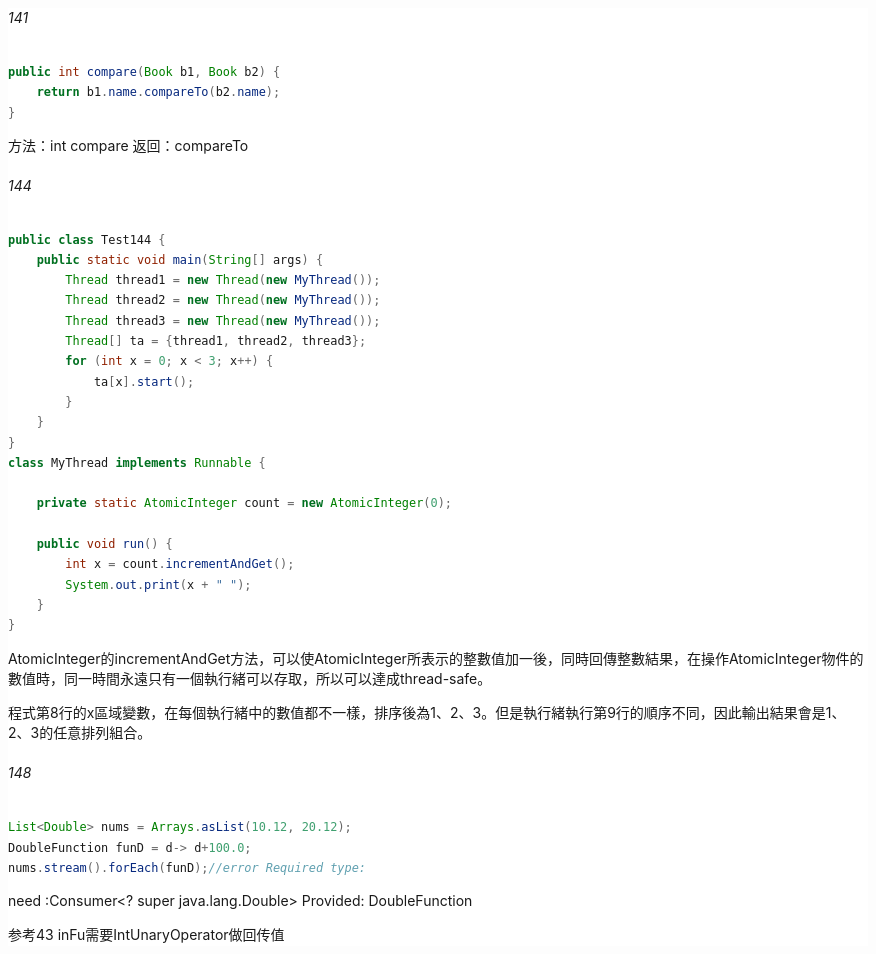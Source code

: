 

###### 141

```java
public int compare(Book b1, Book b2) {
    return b1.name.compareTo(b2.name);
}
```

方法：int compare 返回：compareTo

###### 144

```java
public class Test144 {
    public static void main(String[] args) {
        Thread thread1 = new Thread(new MyThread());
        Thread thread2 = new Thread(new MyThread());
        Thread thread3 = new Thread(new MyThread());
        Thread[] ta = {thread1, thread2, thread3};
        for (int x = 0; x < 3; x++) {
            ta[x].start();
        }
    }
}
class MyThread implements Runnable {

    private static AtomicInteger count = new AtomicInteger(0);

    public void run() {
        int x = count.incrementAndGet();
        System.out.print(x + " ");
    }
}
```

AtomicInteger的incrementAndGet方法，可以使AtomicInteger所表示的整數值加一後，同時回傳整數結果，在操作AtomicInteger物件的數值時，同一時間永遠只有一個執行緒可以存取，所以可以達成thread-safe。

程式第8行的x區域變數，在每個執行緒中的數值都不一樣，排序後為1、2、3。但是執行緒執行第9行的順序不同，因此輸出結果會是1、2、3的任意排列組合。



###### 148

```java
List<Double> nums = Arrays.asList(10.12, 20.12);
DoubleFunction funD = d-> d+100.0;
nums.stream().forEach(funD);//error Required type:


```

need :Consumer<? super java.lang.Double>
Provided: DoubleFunction

参考43 inFu需要IntUnaryOperator做回传值
